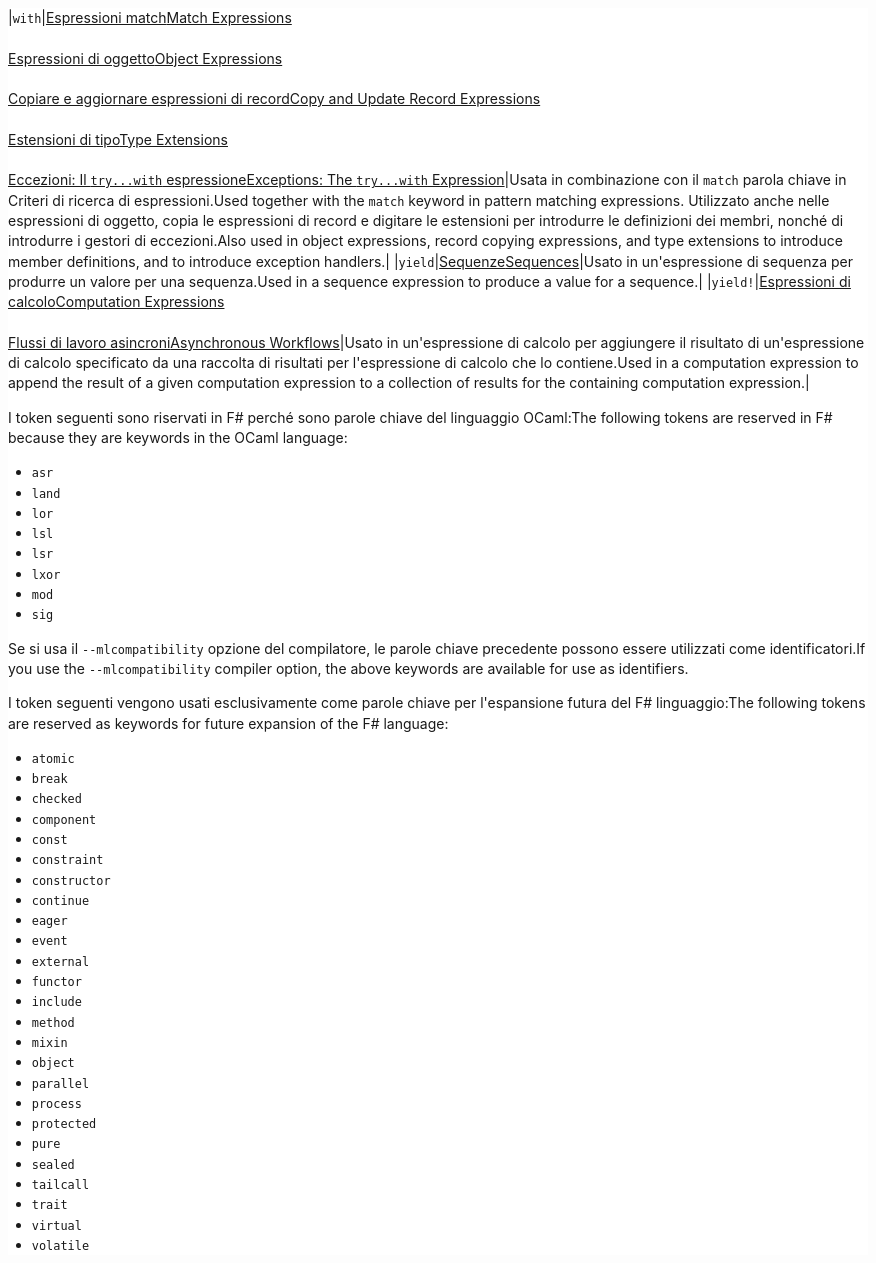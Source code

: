 |`with`|[<span data-ttu-id="f2c7d-301">Espressioni match</span><span class="sxs-lookup"><span data-stu-id="f2c7d-301">Match Expressions</span></span>](match-expressions.md)<br /><br />[<span data-ttu-id="f2c7d-302">Espressioni di oggetto</span><span class="sxs-lookup"><span data-stu-id="f2c7d-302">Object Expressions</span></span>](object-expressions.md)<br /><br />[<span data-ttu-id="f2c7d-303">Copiare e aggiornare espressioni di record</span><span class="sxs-lookup"><span data-stu-id="f2c7d-303">Copy and Update Record Expressions</span></span>](copy-and-update-record-expressions.md)<br /><br />[<span data-ttu-id="f2c7d-304">Estensioni di tipo</span><span class="sxs-lookup"><span data-stu-id="f2c7d-304">Type Extensions</span></span>](type-extensions.md)<br /><br />[<span data-ttu-id="f2c7d-305">Eccezioni: Il `try...with` espressione</span><span class="sxs-lookup"><span data-stu-id="f2c7d-305">Exceptions: The `try...with` Expression</span></span>](exception-handling/the-try-with-expression.md)|<span data-ttu-id="f2c7d-306">Usata in combinazione con il `match` parola chiave in Criteri di ricerca di espressioni.</span><span class="sxs-lookup"><span data-stu-id="f2c7d-306">Used together with the `match` keyword in pattern matching expressions.</span></span> <span data-ttu-id="f2c7d-307">Utilizzato anche nelle espressioni di oggetto, copia le espressioni di record e digitare le estensioni per introdurre le definizioni dei membri, nonché di introdurre i gestori di eccezioni.</span><span class="sxs-lookup"><span data-stu-id="f2c7d-307">Also used in object expressions, record copying expressions, and type extensions to introduce member definitions, and to introduce exception handlers.</span></span>|
|`yield`|[<span data-ttu-id="f2c7d-308">Sequenze</span><span class="sxs-lookup"><span data-stu-id="f2c7d-308">Sequences</span></span>](sequences.md)|<span data-ttu-id="f2c7d-309">Usato in un'espressione di sequenza per produrre un valore per una sequenza.</span><span class="sxs-lookup"><span data-stu-id="f2c7d-309">Used in a sequence expression to produce a value for a sequence.</span></span>|
|`yield!`|[<span data-ttu-id="f2c7d-310">Espressioni di calcolo</span><span class="sxs-lookup"><span data-stu-id="f2c7d-310">Computation Expressions</span></span>](computation-expressions.md)<br /><br />[<span data-ttu-id="f2c7d-311">Flussi di lavoro asincroni</span><span class="sxs-lookup"><span data-stu-id="f2c7d-311">Asynchronous Workflows</span></span>](asynchronous-workflows.md)|<span data-ttu-id="f2c7d-312">Usato in un'espressione di calcolo per aggiungere il risultato di un'espressione di calcolo specificato da una raccolta di risultati per l'espressione di calcolo che lo contiene.</span><span class="sxs-lookup"><span data-stu-id="f2c7d-312">Used in a computation expression to append the result of a given computation expression to a collection of results for the containing computation expression.</span></span>|

<span data-ttu-id="f2c7d-313">I token seguenti sono riservati in F# perché sono parole chiave del linguaggio OCaml:</span><span class="sxs-lookup"><span data-stu-id="f2c7d-313">The following tokens are reserved in F# because they are keywords in the OCaml language:</span></span>

* `asr`
* `land`
* `lor`
* `lsl`
* `lsr`
* `lxor`
* `mod`
* `sig`

<span data-ttu-id="f2c7d-314">Se si usa il `--mlcompatibility` opzione del compilatore, le parole chiave precedente possono essere utilizzati come identificatori.</span><span class="sxs-lookup"><span data-stu-id="f2c7d-314">If you use the `--mlcompatibility` compiler option, the above keywords are available for use as identifiers.</span></span>

<span data-ttu-id="f2c7d-315">I token seguenti vengono usati esclusivamente come parole chiave per l'espansione futura del F# linguaggio:</span><span class="sxs-lookup"><span data-stu-id="f2c7d-315">The following tokens are reserved as keywords for future expansion of the F# language:</span></span>

* `atomic`
* `break`
* `checked`
* `component`
* `const`
* `constraint`
* `constructor`
* `continue`
* `eager`
* `event`
* `external`
* `functor`
* `include`
* `method`
* `mixin`
* `object`
* `parallel`
* `process`
* `protected`
* `pure`
* `sealed`
* `tailcall`
* `trait`
* `virtual`
* `volatile`
